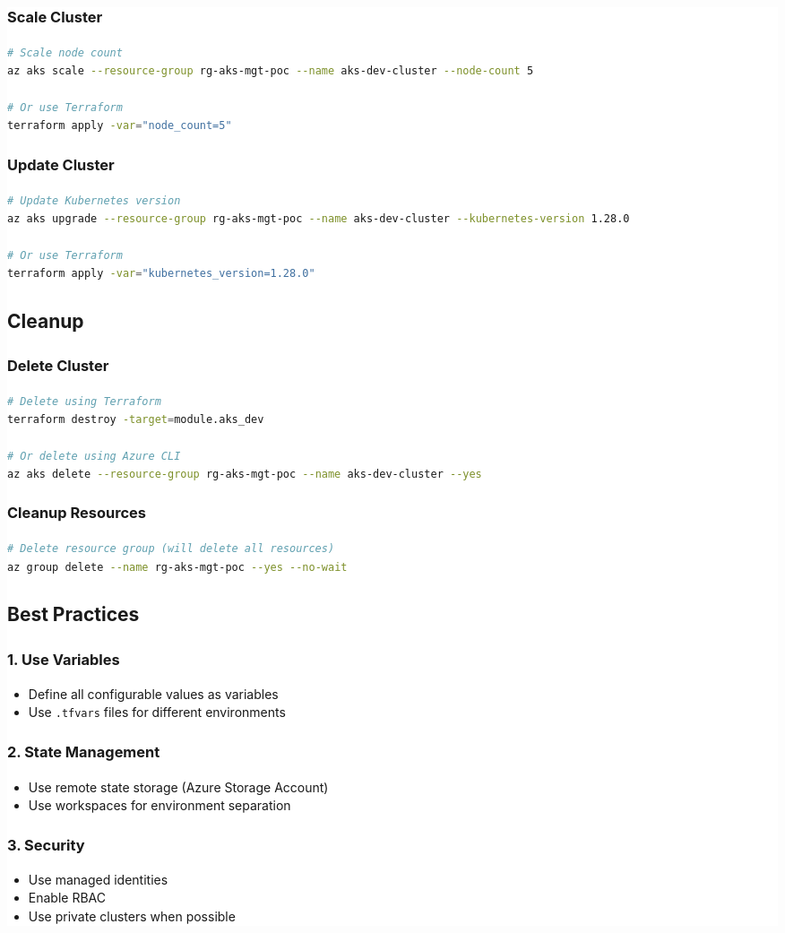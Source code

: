 ### Scale Cluster

```bash
# Scale node count
az aks scale --resource-group rg-aks-mgt-poc --name aks-dev-cluster --node-count 5

# Or use Terraform
terraform apply -var="node_count=5"
```

### Update Cluster

```bash
# Update Kubernetes version
az aks upgrade --resource-group rg-aks-mgt-poc --name aks-dev-cluster --kubernetes-version 1.28.0

# Or use Terraform
terraform apply -var="kubernetes_version=1.28.0"
```

## Cleanup

### Delete Cluster

```bash
# Delete using Terraform
terraform destroy -target=module.aks_dev

# Or delete using Azure CLI
az aks delete --resource-group rg-aks-mgt-poc --name aks-dev-cluster --yes
```

### Cleanup Resources

```bash
# Delete resource group (will delete all resources)
az group delete --name rg-aks-mgt-poc --yes --no-wait
```

## Best Practices

### 1. **Use Variables**
- Define all configurable values as variables
- Use `.tfvars` files for different environments

### 2. **State Management**
- Use remote state storage (Azure Storage Account)
- Use workspaces for environment separation

### 3. **Security**
- Use managed identities
- Enable RBAC
- Use private clusters when possible
